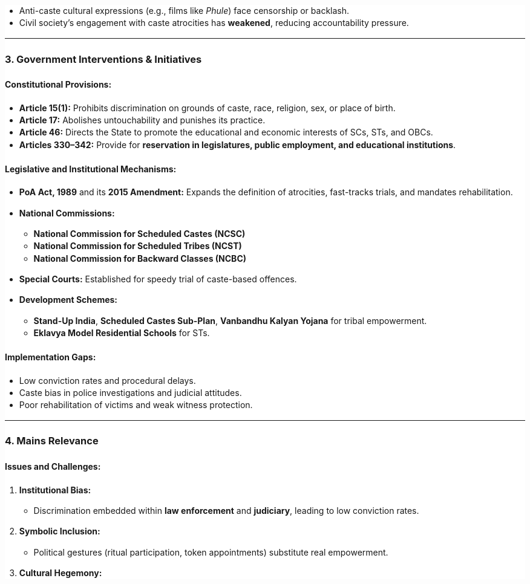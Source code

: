   * Anti-caste cultural expressions (e.g., films like *Phule*) face censorship or backlash.
  * Civil society’s engagement with caste atrocities has **weakened**, reducing accountability pressure.

---

### 3. **Government Interventions & Initiatives**

#### **Constitutional Provisions:**

* **Article 15(1):** Prohibits discrimination on grounds of caste, race, religion, sex, or place of birth.
* **Article 17:** Abolishes untouchability and punishes its practice.
* **Article 46:** Directs the State to promote the educational and economic interests of SCs, STs, and OBCs.
* **Articles 330–342:** Provide for **reservation in legislatures, public employment, and educational institutions**.

#### **Legislative and Institutional Mechanisms:**

* **PoA Act, 1989** and its **2015 Amendment:** Expands the definition of atrocities, fast-tracks trials, and mandates rehabilitation.
* **National Commissions:**

  * **National Commission for Scheduled Castes (NCSC)**
  * **National Commission for Scheduled Tribes (NCST)**
  * **National Commission for Backward Classes (NCBC)**
* **Special Courts:** Established for speedy trial of caste-based offences.
* **Development Schemes:**

  * **Stand-Up India**, **Scheduled Castes Sub-Plan**, **Vanbandhu Kalyan Yojana** for tribal empowerment.
  * **Eklavya Model Residential Schools** for STs.

#### **Implementation Gaps:**

* Low conviction rates and procedural delays.
* Caste bias in police investigations and judicial attitudes.
* Poor rehabilitation of victims and weak witness protection.

---

### 4. **Mains Relevance**

#### **Issues and Challenges:**

1. **Institutional Bias:**

   * Discrimination embedded within **law enforcement** and **judiciary**, leading to low conviction rates.
2. **Symbolic Inclusion:**

   * Political gestures (ritual participation, token appointments) substitute real empowerment.
3. **Cultural Hegemony:**
